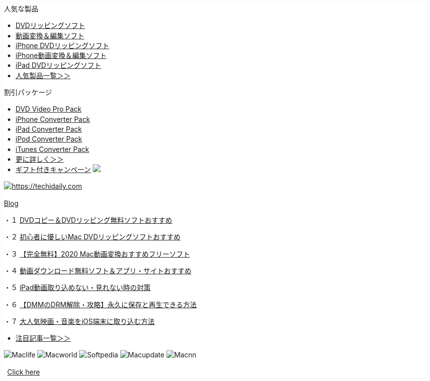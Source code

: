 人気な製品

* [DVDリッピングソフト](https://tools.techidaily.com/macxdvd/products/)
* [動画変換＆編集ソフト](https://tools.techidaily.com/macxdvd/products/)
* [iPhone DVDリッピングソフト](https://tools.techidaily.com/macxdvd/products/)
* [iPhone動画変換＆編集ソフト](https://tools.techidaily.com/macxdvd/products/)
* [iPad DVDリッピングソフト](https://tools.techidaily.com/macxdvd/products/)
* [人気製品一覧＞＞](https://tools.techidaily.com/macxdvd/products/)

割引パッケージ

* [DVD Video Pro Pack](https://tools.techidaily.com/macxdvd/products/)
* [iPhone Converter Pack](https://tools.techidaily.com/macxdvd/products/)
* [iPad Converter Pack](https://tools.techidaily.com/macxdvd/products/)
* [iPod Converter Pack](https://tools.techidaily.com/macxdvd/products/)
* [iTunes Converter Pack](https://tools.techidaily.com/macxdvd/products/)
* [更に詳しく＞＞](https://tools.techidaily.com/macxdvd/products/)
* [ギフト付きキャンペーン](https://tools.techidaily.com/macxdvd/products/) ![](https://www.macxdvd.com/mac-ipad-video-converter/../blog/new-fourteen/hot.gif)


<a href="https://aligracehair.sjv.io/c/5597632/2135354/19272" target="_top" id="2135354">
  <img src="//a.impactradius-go.com/display-ad/19272-2135354" border="0" alt="https://techidaily.com" width="250" height="90"/>
</a>
<img height="0" width="0" src="https://aligracehair.sjv.io/i/5597632/2135354/19272" style="position:absolute;visibility:hidden;" border="0" />

[Blog](https://tools.techidaily.com/macxdvd/products/)

・１ [DVDコピー＆DVDリッピング無料ソフトおすすめ](https://tools.techidaily.com/macxdvd/products/)

・２ [初心者に優しいMac DVDリッピングソフトおすすめ](https://tools.techidaily.com/macxdvd/products/)

・３ [【完全無料】2020 Mac動画変換おすすめフリーソフト](https://tools.techidaily.com/macxdvd/products/)

・４ [動画ダウンロード無料ソフト＆アプリ・サイトおすすめ](https://tools.techidaily.com/macxdvd/products/)

・５ [iPad動画取り込めない・見れない時の対策](https://tools.techidaily.com/macxdvd/products/)

・６ [【DMMのDRM解除・攻略】永久に保存と再生できる方法](https://tools.techidaily.com/macxdvd/products/)

・７ [大人気映画・音楽をiOS端末に取り込む方法](https://tools.techidaily.com/macxdvd/products/)

* [注目記事一覧＞＞](https://tools.techidaily.com/macxdvd/products/)

![Maclife](https://www.macxdvd.com/mac-ipad-video-converter/../i-pic/maclife.gif) ![Macworld](https://www.macxdvd.com/mac-ipad-video-converter/../i-pic/macworld.gif) ![Softpedia](https://www.macxdvd.com/mac-ipad-video-converter/../i-pic/softpedia.gif) ![Macupdate](https://www.macxdvd.com/mac-ipad-video-converter/../i-pic/macupdate.gif) ![Macnn](https://www.macxdvd.com/mac-ipad-video-converter/../i-pic/macnn.gif) 


<span id="1977023">
					<video width="128" height="480" style="cursor:pointer"
           poster="//a.impactradius-go.com/display-clicktoplayimage/1977023.png"
           onclick="if(!this.playClicked){this.play();this.setAttribute('controls',true);this.playClicked=true;}">
	   <source src="//a.impactradius-go.com/display-ad/22993-1977023">
	   <img src="//a.impactradius-go.com/display-clicktoplayimage/1977023.png" style="border: none; height: 100%; width: 100%; object-fit: contain">
	</video>
	<div style="width:80px;text-align:center"><a href="javascript:window.open(decodeURIComponent('https%3A%2F%2Fhomestyler.sjv.io%2Fc%2F5597632%2F1977023%2F22993'), '_blank');void(0);">Click here</a></div>
</span>
<img height="0" width="0" src="https://imp.pxf.io/i/5597632/1977023/22993" style="position:absolute;visibility:hidden;" border="0" />
